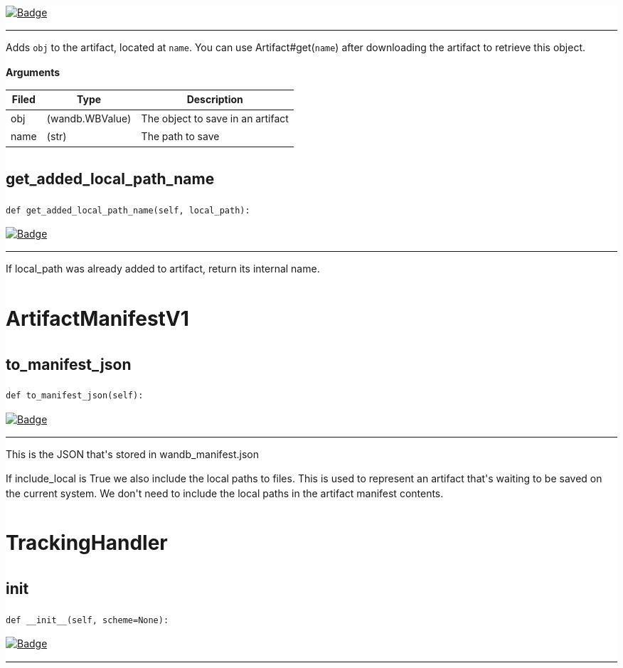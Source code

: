 [![Badge](https://img.shields.io/badge/View%20source%20on%20GitHub-black?style=for-the-badge&logo=github)](https://github.com/wandb/client/tree/master/wandb/sdk/wandb_artifacts.py#L226-#L267)

****
    
Adds `obj` to the artifact, located at `name`. You can use Artifact#get(`name`) after downloading
the artifact to retrieve this object.

    
**Arguments**
    

    
| **Filed** | **Type** | **Description** |
|--|--|--|
| obj | (wandb.WBValue) | The object to save in an artifact |
| name | (str) | The path to save |
## get_added_local_path_name
`def get_added_local_path_name(self, local_path): `

[![Badge](https://img.shields.io/badge/View%20source%20on%20GitHub-black?style=for-the-badge&logo=github)](https://github.com/wandb/client/tree/master/wandb/sdk/wandb_artifacts.py#L269-#L274)

****
    
If local_path was already added to artifact, return its internal name.
    
# ArtifactManifestV1
## to_manifest_json
`def to_manifest_json(self): `

[![Badge](https://img.shields.io/badge/View%20source%20on%20GitHub-black?style=for-the-badge&logo=github)](https://github.com/wandb/client/tree/master/wandb/sdk/wandb_artifacts.py#L362-#L388)

****
    
This is the JSON that's stored in wandb_manifest.json

If include_local is True we also include the local paths to files. This is
used to represent an artifact that's waiting to be saved on the current
system. We don't need to include the local paths in the artifact manifest
contents.
    
# TrackingHandler
## __init__
`def __init__(self, scheme=None): `

[![Badge](https://img.shields.io/badge/View%20source%20on%20GitHub-black?style=for-the-badge&logo=github)](https://github.com/wandb/client/tree/master/wandb/sdk/wandb_artifacts.py#L630-#L639)

****
    